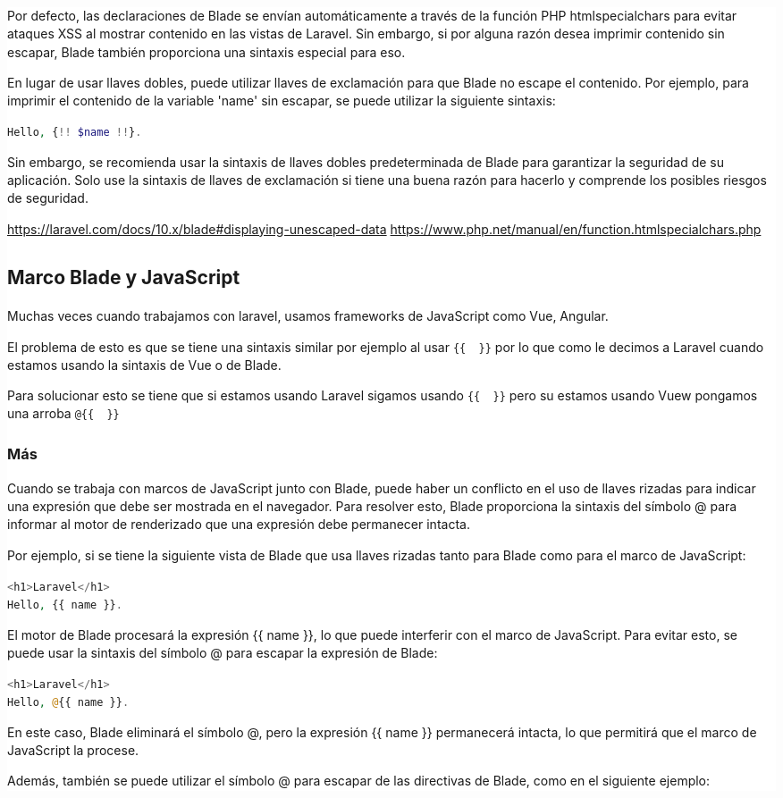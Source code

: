 Por defecto, las declaraciones de Blade se envían automáticamente a través de la función PHP htmlspecialchars para evitar ataques XSS al mostrar contenido en las vistas de Laravel. Sin embargo, si por alguna razón desea imprimir contenido sin escapar, Blade también proporciona una sintaxis especial para eso.

En lugar de usar llaves dobles, puede utilizar llaves de exclamación para que Blade no escape el contenido. Por ejemplo, para imprimir el contenido de la variable 'name' sin escapar, se puede utilizar la siguiente sintaxis:

```php
Hello, {!! $name !!}.
```
Sin embargo, se recomienda usar la sintaxis de llaves dobles predeterminada de Blade para garantizar la seguridad de su aplicación. Solo use la sintaxis de llaves de exclamación si tiene una buena razón para hacerlo y comprende los posibles riesgos de seguridad.

https://laravel.com/docs/10.x/blade#displaying-unescaped-data
https://www.php.net/manual/en/function.htmlspecialchars.php

## Marco Blade y JavaScript

Muchas veces cuando trabajamos con laravel, usamos frameworks de JavaScript como Vue, Angular.

El problema de esto es que se tiene una sintaxis similar por ejemplo al usar `{{  }}` por lo que como le decimos a Laravel cuando estamos usando la sintaxis de Vue o de Blade.

Para solucionar esto se tiene que si estamos usando Laravel sigamos usando `{{  }}` pero su estamos usando Vuew pongamos una arroba `@{{  }}`

### Más

Cuando se trabaja con marcos de JavaScript junto con Blade, puede haber un conflicto en el uso de llaves rizadas para indicar una expresión que debe ser mostrada en el navegador. Para resolver esto, Blade proporciona la sintaxis del símbolo @ para informar al motor de renderizado que una expresión debe permanecer intacta.

Por ejemplo, si se tiene la siguiente vista de Blade que usa llaves rizadas tanto para Blade como para el marco de JavaScript:

```php
<h1>Laravel</h1>
Hello, {{ name }}.
```

El motor de Blade procesará la expresión {{ name }}, lo que puede interferir con el marco de JavaScript. Para evitar esto, se puede usar la sintaxis del símbolo @ para escapar la expresión de Blade:

```php
<h1>Laravel</h1>
Hello, @{{ name }}.
```

En este caso, Blade eliminará el símbolo @, pero la expresión {{ name }} permanecerá intacta, lo que permitirá que el marco de JavaScript la procese.

Además, también se puede utilizar el símbolo @ para escapar de las directivas de Blade, como en el siguiente ejemplo:
